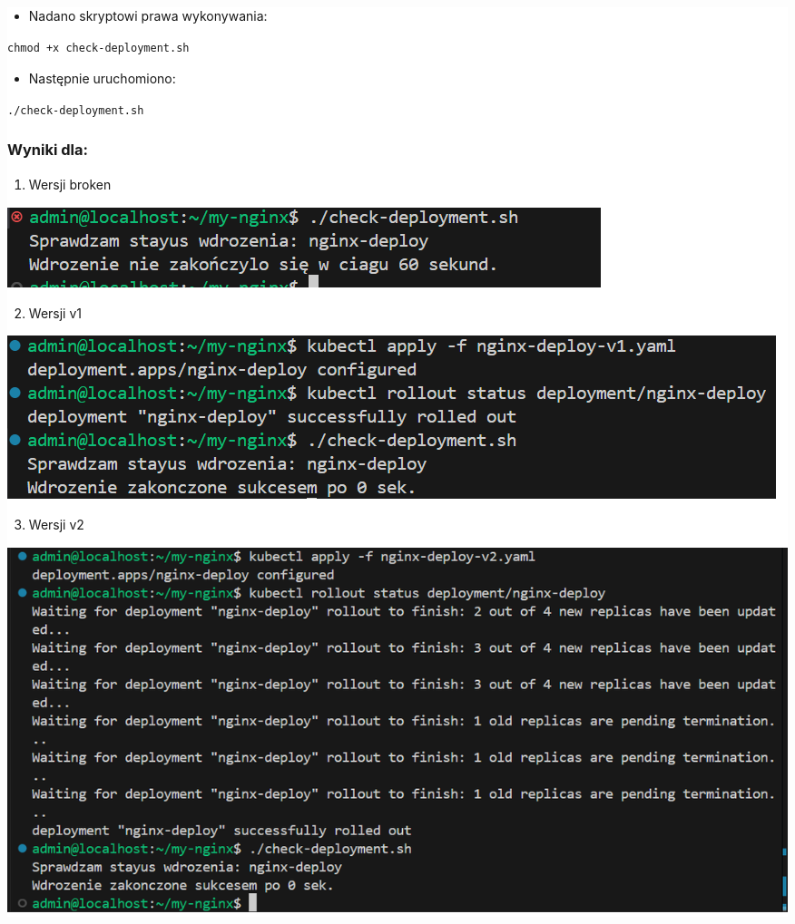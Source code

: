 - Nadano skryptowi prawa wykonywania:

`chmod +x check-deployment.sh`

- Następnie uruchomiono:

`./check-deployment.sh`

### Wyniki dla:

1. Wersji broken

![](screenshots/broken.png)

2. Wersji v1

![](screenshots/60_v1.png)

3. Wersji v2

![](screenshots/60_v2.png)
